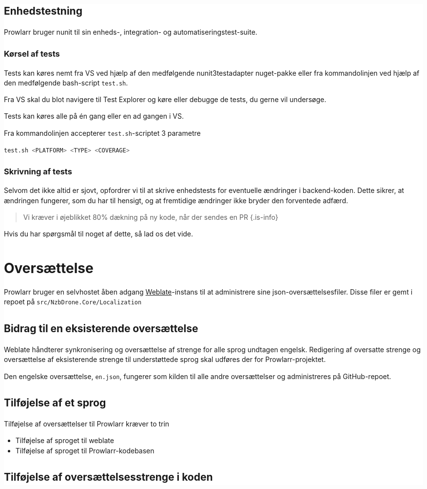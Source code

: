 ## Enhedstestning

Prowlarr bruger nunit til sin enheds-, integration- og automatiseringstest-suite.

### Kørsel af tests

Tests kan køres nemt fra VS ved hjælp af den medfølgende nunit3testadapter nuget-pakke eller fra kommandolinjen ved hjælp af den medfølgende bash-script `test.sh`.

Fra VS skal du blot navigere til Test Explorer og køre eller debugge de tests, du gerne vil undersøge.

Tests kan køres alle på én gang eller en ad gangen i VS.

Fra kommandolinjen accepterer `test.sh`-scriptet 3 parametre

```bash
test.sh <PLATFORM> <TYPE> <COVERAGE>
```

### Skrivning af tests

Selvom det ikke altid er sjovt, opfordrer vi til at skrive enhedstests for eventuelle ændringer i backend-koden. Dette sikrer, at ændringen fungerer, som du har til hensigt, og at fremtidige ændringer ikke bryder den forventede adfærd.

> Vi kræver i øjeblikket 80% dækning på ny kode, når der sendes en PR
{.is-info}

Hvis du har spørgsmål til noget af dette, så lad os det vide.

# Oversættelse

Prowlarr bruger en selvhostet åben adgang [Weblate](https://translate.servarr.com)-instans til at administrere sine json-oversættelsesfiler. Disse filer er gemt i repoet på `src/NzbDrone.Core/Localization`

## Bidrag til en eksisterende oversættelse

Weblate håndterer synkronisering og oversættelse af strenge for alle sprog undtagen engelsk. Redigering af oversatte strenge og oversættelse af eksisterende strenge til understøttede sprog skal udføres der for Prowlarr-projektet.

Den engelske oversættelse, `en.json`, fungerer som kilden til alle andre oversættelser og administreres på GitHub-repoet.

## Tilføjelse af et sprog

Tilføjelse af oversættelser til Prowlarr kræver to trin

- Tilføjelse af sproget til weblate
- Tilføjelse af sproget til Prowlarr-kodebasen

## Tilføjelse af oversættelsesstrenge i koden
